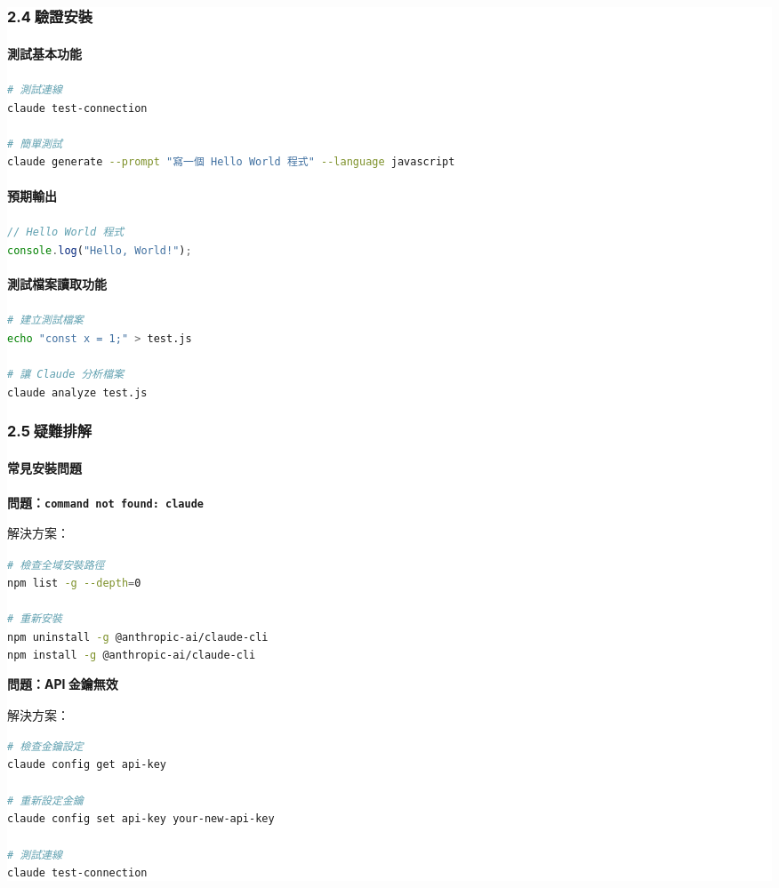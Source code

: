 ### 2.4 驗證安裝

#### 測試基本功能

```bash
# 測試連線
claude test-connection

# 簡單測試
claude generate --prompt "寫一個 Hello World 程式" --language javascript
```

#### 預期輸出

```javascript
// Hello World 程式
console.log("Hello, World!");
```

#### 測試檔案讀取功能

```bash
# 建立測試檔案
echo "const x = 1;" > test.js

# 讓 Claude 分析檔案
claude analyze test.js
```

### 2.5 疑難排解

#### 常見安裝問題

**問題：`command not found: claude`**

解決方案：
```bash
# 檢查全域安裝路徑
npm list -g --depth=0

# 重新安裝
npm uninstall -g @anthropic-ai/claude-cli
npm install -g @anthropic-ai/claude-cli
```

**問題：API 金鑰無效**

解決方案：
```bash
# 檢查金鑰設定
claude config get api-key

# 重新設定金鑰
claude config set api-key your-new-api-key

# 測試連線
claude test-connection
```
